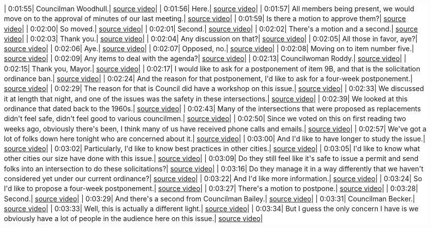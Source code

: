| 0:01:55| Councilman Woodhull.| [source video](https://archive.org/details/citycouncil071106?start=115)|
| 0:01:56| Here.| [source video](https://archive.org/details/citycouncil071106?start=116)|
| 0:01:57| All members being present, we would move on to the approval of minutes of our last meeting.| [source video](https://archive.org/details/citycouncil071106?start=117)|
| 0:01:59| Is there a motion to approve them?| [source video](https://archive.org/details/citycouncil071106?start=119)|
| 0:02:00| So moved.| [source video](https://archive.org/details/citycouncil071106?start=120)|
| 0:02:01| Second.| [source video](https://archive.org/details/citycouncil071106?start=121)|
| 0:02:02| There's a motion and a second.| [source video](https://archive.org/details/citycouncil071106?start=122)|
| 0:02:03| Thank you.| [source video](https://archive.org/details/citycouncil071106?start=123)|
| 0:02:04| Any discussion on that?| [source video](https://archive.org/details/citycouncil071106?start=124)|
| 0:02:05| All those in favor, aye?| [source video](https://archive.org/details/citycouncil071106?start=125)|
| 0:02:06| Aye.| [source video](https://archive.org/details/citycouncil071106?start=126)|
| 0:02:07| Opposed, no.| [source video](https://archive.org/details/citycouncil071106?start=127)|
| 0:02:08| Moving on to item number five.| [source video](https://archive.org/details/citycouncil071106?start=128)|
| 0:02:09| Any items to deal with the agenda?| [source video](https://archive.org/details/citycouncil071106?start=129)|
| 0:02:13| Councilwoman Roddy.| [source video](https://archive.org/details/citycouncil071106?start=133)|
| 0:02:15| Thank you, Mayor.| [source video](https://archive.org/details/citycouncil071106?start=135)|
| 0:02:17| I would like to ask for a postponement of item 9B, and that is the solicitation ordinance ban.| [source video](https://archive.org/details/citycouncil071106?start=137)|
| 0:02:24| And the reason for that postponement, I'd like to ask for a four-week postponement.| [source video](https://archive.org/details/citycouncil071106?start=144)|
| 0:02:29| The reason for that is Council did have a workshop on this issue.| [source video](https://archive.org/details/citycouncil071106?start=149)|
| 0:02:33| We discussed it at length that night, and one of the issues was the safety in these intersections.| [source video](https://archive.org/details/citycouncil071106?start=153)|
| 0:02:39| We looked at this ordinance that dated back to the 1960s.| [source video](https://archive.org/details/citycouncil071106?start=159)|
| 0:02:43| Many of the intersections that were proposed as replacements didn't feel safe, didn't feel good to various councilmen.| [source video](https://archive.org/details/citycouncil071106?start=163)|
| 0:02:50| Since we voted on this on first reading two weeks ago, obviously there's been, I think many of us have received phone calls and emails.| [source video](https://archive.org/details/citycouncil071106?start=170)|
| 0:02:57| We've got a lot of folks down here tonight who are concerned about it.| [source video](https://archive.org/details/citycouncil071106?start=177)|
| 0:03:00| And I'd like to have longer to study the issue.| [source video](https://archive.org/details/citycouncil071106?start=180)|
| 0:03:02| Particularly, I'd like to know best practices in other cities.| [source video](https://archive.org/details/citycouncil071106?start=182)|
| 0:03:05| I'd like to know what other cities our size have done with this issue.| [source video](https://archive.org/details/citycouncil071106?start=185)|
| 0:03:09| Do they still feel like it's safe to issue a permit and send folks into an intersection to do these solicitations?| [source video](https://archive.org/details/citycouncil071106?start=189)|
| 0:03:16| Do they manage it in a way differently that we haven't considered yet under our current ordinance?| [source video](https://archive.org/details/citycouncil071106?start=196)|
| 0:03:22| And I'd like more information.| [source video](https://archive.org/details/citycouncil071106?start=202)|
| 0:03:24| So I'd like to propose a four-week postponement.| [source video](https://archive.org/details/citycouncil071106?start=204)|
| 0:03:27| There's a motion to postpone.| [source video](https://archive.org/details/citycouncil071106?start=207)|
| 0:03:28| Second.| [source video](https://archive.org/details/citycouncil071106?start=208)|
| 0:03:29| And there's a second from Councilman Bailey.| [source video](https://archive.org/details/citycouncil071106?start=209)|
| 0:03:31| Councilman Becker.| [source video](https://archive.org/details/citycouncil071106?start=211)|
| 0:03:33| Well, this is actually a different light.| [source video](https://archive.org/details/citycouncil071106?start=213)|
| 0:03:34| But I guess the only concern I have is we obviously have a lot of people in the audience here on this issue.| [source video](https://archive.org/details/citycouncil071106?start=214)|